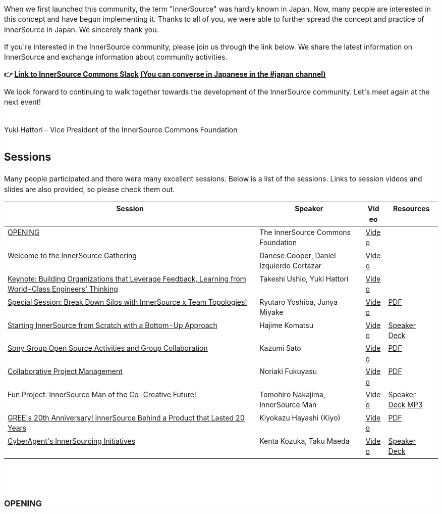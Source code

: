 When we first launched this community, the term "InnerSource" was hardly known in Japan. Now, many people are interested in this concept and have begun implementing it. Thanks to all of you, we were able to further spread the concept and practice of InnerSource in Japan. We sincerely thank you.

If you're interested in the InnerSource community, please join us through the link below. We share the latest information on InnerSource and exchange information about community activities.

**👉 [Link to InnerSource Commons Slack](https://innersourcecommons.org/slack) [(You can converse in Japanese in the #japan channel)](https://innersourcecommons.slack.com/archives/C03M546NR16)**

We look forward to continuing to walk together towards the development of the InnerSource community. Let's meet again at the next event!

<br />
Yuki Hattori - Vice President of the InnerSource Commons Foundation
<br />


## Sessions

Many people participated and there were many excellent sessions. Below is a list of the sessions. Links to session videos and slides are also provided, so please check them out.

| Session | Speaker | Video | Resources |
|---------|---------|-------|-----------|
| [OPENING](#opening) | The InnerSource Commons Foundation | [Video](https://youtu.be/kkxRvNP31K8) | |
| [Welcome to the InnerSource Gathering](#welcome-to-the-innersource-gathering) | Danese Cooper, Daniel Izquierdo Cortázar | [Video](https://youtu.be/484zxLjDlCo) | |
| [Keynote: Building Organizations that Leverage Feedback, Learning from World-Class Engineers' Thinking](#keynote-building-organizations-that-leverage-feedback-learning-from-world-class-engineers-thinking) | Takeshi Ushio, Yuki Hattori | [Video](https://youtu.be/So8HGrgBGDE) | |
| [Special Session: Break Down Silos with InnerSource x Team Topologies!](#special-session-break-down-silos-with-innersource-x-team-topologies) | Ryutaro Yoshiba, Junya Miyake | [Video](https://youtu.be/MjiP7GMpu7Q) | [PDF](innersource-teamtopologies.pdf) |
| [Starting InnerSource from Scratch with a Bottom-Up Approach](#starting-innersource-from-scratch-with-a-bottom-up-approach) | Hajime Komatsu | [Video](https://youtu.be/3eWYIgCI8FI) | [Speaker Deck](https://speakerdeck.com/niftycorp/innersource-gathering-tokyo-2024-komatsu) |
| [Sony Group Open Source Activities and Group Collaboration](#sony-group-open-source-activities-and-group-collaboration) | Kazumi Sato | [Video](https://youtu.be/Xv2y0a-CShU) | [PDF](sony-group-opensource-activities-group-collaboration.pdf) |
| [Collaborative Project Management](#collaborative-project-management) | Noriaki Fukuyasu | [Video](https://youtu.be/he7bAdxJCNw) | [PDF](collaborative-project-management.pdf) |
| [Fun Project: InnerSource Man of the Co-Creative Future!](#fun-project-innersource-man-of-the-co-creative-future) | Tomohiro Nakajima, InnerSource Man | [Video](https://youtu.be/ynlGpNnTCkc) | [Speaker Deck](https://speakerdeck.com/piyonakajima/reflesh-the-fun-project-innersource-gathering-tokyo-2024) [MP3](https://github.com/kddi-agile/FunDoneLearnNoUta)|
| [GREE's 20th Anniversary! InnerSource Behind a Product that Lasted 20 Years](#grees-20th-anniversary-innersource-behind-a-product-that-lasted-20-years) | Kiyokazu Hayashi (Kiyo) | [Video](https://youtu.be/fAW8jQpUg78) | [PDF](gree-presentation.pdf) |
| [CyberAgent's InnerSourcing Initiatives](#cyberagents-innersourcing-initiatives) | Kenta Kozuka, Taku Maeda | [Video](https://youtu.be/kX7Mp8OF9Ew) | [Speaker Deck](https://speakerdeck.com/cyberagentdevelopers/cyberagent-inner-sourcing) |
<br />
<br />

### OPENING
<div class="youtube">
 <div class="inner">
<iframe width="560" height="315" src="https://www.youtube.com/embed/kkxRvNP31K8?si=uMyGKM07XP1AREdS" title="YouTube video player" frameborder="0" allow="accelerometer; autoplay; clipboard-write; encrypted-media; gyroscope; picture-in-picture; web-share" referrerpolicy="strict-origin-when-cross-origin" allowfullscreen></iframe>
</div>
</div>
